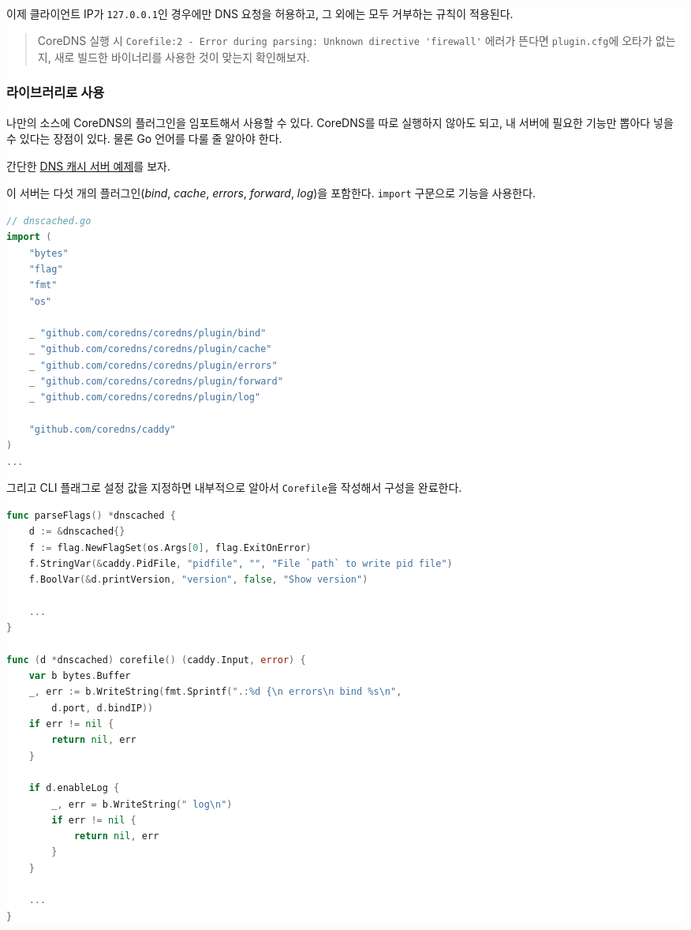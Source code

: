 이제 클라이언트 IP가 `127.0.0.1`인 경우에만 DNS 요청을 허용하고, 그 외에는 모두 거부하는 규칙이 적용된다.

> CoreDNS 실행 시 `Corefile:2 - Error during parsing: Unknown directive 'firewall'` 에러가 뜬다면 `plugin.cfg`에 오타가 없는지, 새로 빌드한 바이너리를 사용한 것이 맞는지 확인해보자.

### 라이브러리로 사용

나만의 소스에 CoreDNS의 플러그인을 임포트해서 사용할 수 있다. CoreDNS를 따로 실행하지 않아도 되고, 내 서버에 필요한 기능만 뽑아다 넣을 수 있다는 장점이 있다. 물론 Go 언어를 다룰 줄 알아야 한다.

간단한 [DNS 캐시 서버 예제](https://github.com/coredns/learning-coredns/tree/master/dnscached)를 보자.

이 서버는 다섯 개의 플러그인(*bind*, *cache*, *errors*, *forward*, *log*)을 포함한다. `import` 구문으로 기능을 사용한다.

```go
// dnscached.go
import (
	"bytes"
	"flag"
	"fmt"
	"os"

	_ "github.com/coredns/coredns/plugin/bind"
	_ "github.com/coredns/coredns/plugin/cache"
	_ "github.com/coredns/coredns/plugin/errors"
	_ "github.com/coredns/coredns/plugin/forward"
	_ "github.com/coredns/coredns/plugin/log"

	"github.com/coredns/caddy"
)
...
```

그리고 CLI 플래그로 설정 값을 지정하면 내부적으로 알아서 `Corefile`을 작성해서 구성을 완료한다.

```go
func parseFlags() *dnscached {
	d := &dnscached{}
	f := flag.NewFlagSet(os.Args[0], flag.ExitOnError)
	f.StringVar(&caddy.PidFile, "pidfile", "", "File `path` to write pid file")
	f.BoolVar(&d.printVersion, "version", false, "Show version")

	...
}

func (d *dnscached) corefile() (caddy.Input, error) {
	var b bytes.Buffer
	_, err := b.WriteString(fmt.Sprintf(".:%d {\n errors\n bind %s\n",
		d.port, d.bindIP))
	if err != nil {
		return nil, err
	}

	if d.enableLog {
		_, err = b.WriteString(" log\n")
		if err != nil {
			return nil, err
		}
	}

	...
}
```
